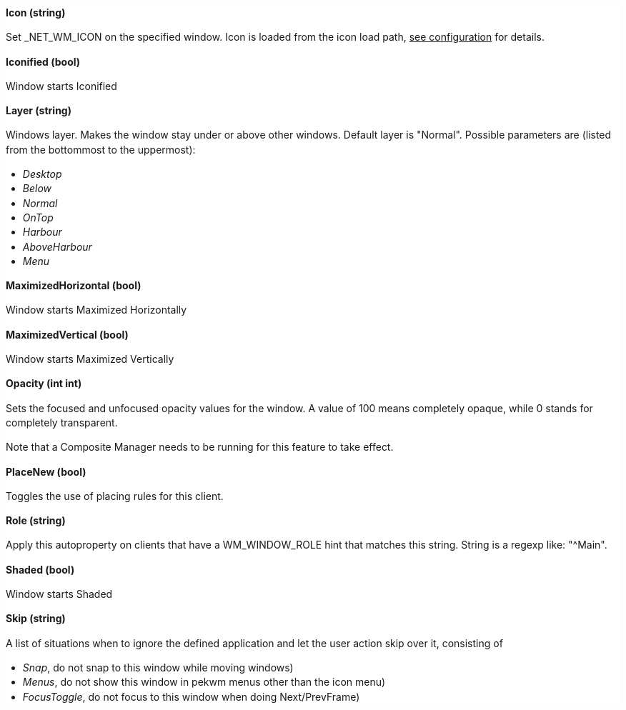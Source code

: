**Icon (string)**

Set _NET_WM_ICON on the specified window. Icon is loaded from the icon load path, [see configuration](configuration.md) for details.

**Iconified (bool)**

Window starts Iconified

**Layer (string)**

Windows layer. Makes the window stay under or above other
windows. Default layer is "Normal". Possible parameters are (listed
from the bottommost to the uppermost):

* _Desktop_
* _Below_
* _Normal_
* _OnTop_
* _Harbour_
* _AboveHarbour_
* _Menu_

**MaximizedHorizontal (bool)**

Window starts Maximized Horizontally

**MaximizedVertical (bool)**

Window starts Maximized Vertically

**Opacity (int int)**

Sets the focused and unfocused opacity values for the window. A value
of 100 means completely opaque, while 0 stands for completely
transparent.

Note that a Composite Manager needs to be running for this feature to
take effect.

**PlaceNew (bool)**

Toggles the use of placing rules for this client.

**Role (string)**

Apply this autoproperty on clients that have a WM\_WINDOW\_ROLE hint
that matches this string. String is a regexp like: "^Main".

**Shaded (bool)**

Window starts Shaded

**Skip (string)**

A list of situations when to ignore the defined application and let
the user action skip over it, consisting of

* _Snap_, do not snap to this window while moving windows)
* _Menus_, do not show this window in pekwm menus other than the icon menu)
* _FocusToggle_, do not focus to this window when doing Next/PrevFrame)
    
